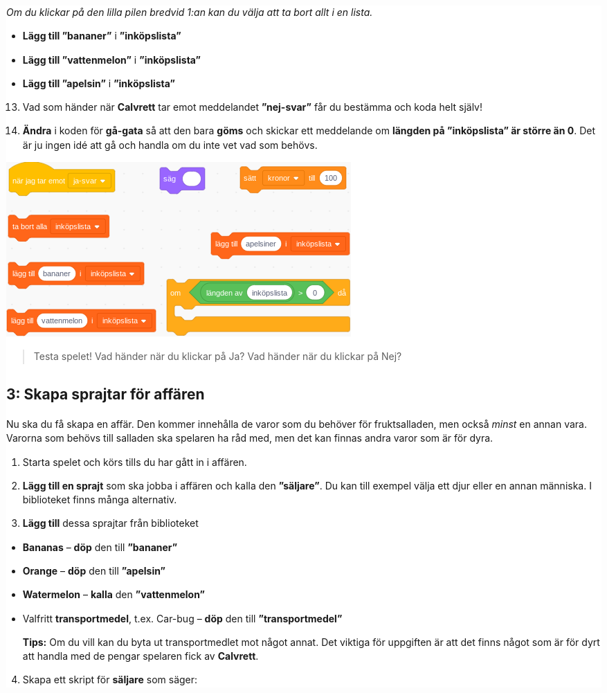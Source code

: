   _Om du klickar på den lilla pilen bredvid 1:an kan du välja att ta bort allt i en lista._

  * **Lägg till ”bananer”** i **”inköpslista”**

  * **Lägg till ”vattenmelon”** i **”inköpslista”**

  * **Lägg till ”apelsin”** i **”inköpslista”**

13.	Vad som händer när **Calvrett** tar emot meddelandet **”nej-svar”** får du bestämma och koda helt själv!

14.	**Ändra** i koden för **gå-gata** så att den bara **göms** och skickar ett meddelande om **längden på ”inköpslista” är större än 0**. Det är ju ingen idé att gå och handla om du inte vet vad som behövs.

  ![image alt block](image_8.png)

> Testa spelet! Vad händer när du klickar på Ja? Vad händer när du klickar på Nej?

## 3: Skapa sprajtar för affären

Nu ska du få skapa en affär. Den kommer innehålla de varor som du behöver för fruktsalladen, men också _minst_ en annan vara. Varorna som behövs till salladen ska spelaren ha råd med, men det kan finnas andra varor som är för dyra.

1.	Starta spelet och körs tills du har gått in i affären.

2.	**Lägg till en sprajt** som ska jobba i affären och kalla den **”säljare”**. Du kan till exempel välja ett djur eller en annan människa. I biblioteket finns många alternativ.

3.	**Lägg till** dessa sprajtar från biblioteket

  * **Bananas** – **döp** den till **”bananer”**

  * **Orange** – **döp** den till **”apelsin”**

  * **Watermelon** – **kalla** den **”vattenmelon”**

  * Valfritt **transportmedel**, t.ex. Car-bug – **döp** den till **”transportmedel”**

    **Tips:** Om du vill kan du byta ut transportmedlet mot något annat. Det viktiga för uppgiften är att det finns något som är för dyrt att handla med de pengar spelaren fick av **Calvrett**.

4.	Skapa ett skript för **säljare** som säger:
